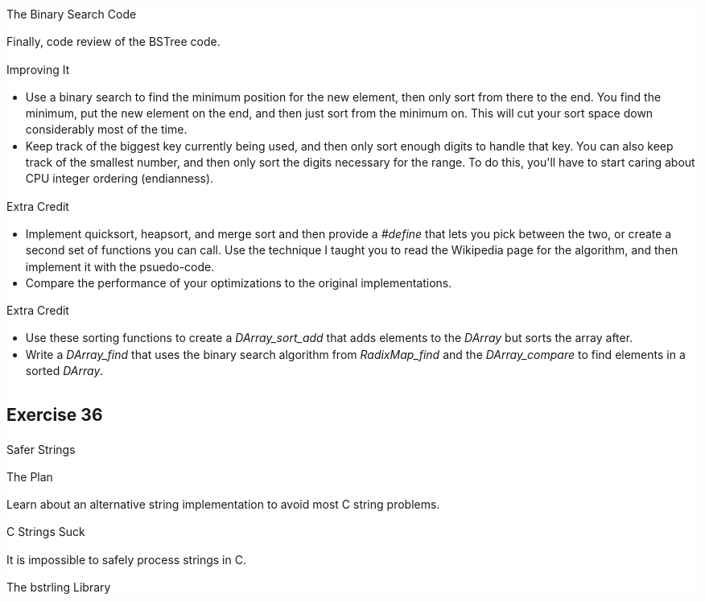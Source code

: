 
The Binary Search Code

Finally, code review of the BSTree code.



Improving It

* Use a binary search to find the minimum position for the
  new element, then only sort from there to the end.  You find the
  minimum, put the new element on the end, and then just sort from
  the minimum on.   This will cut your sort space down
  considerably most of the time.
* Keep track of the biggest key currently being used, and then only
  sort enough digits to handle that key.  You can also keep track
  of the smallest number, and then only sort the digits necessary
  for the range.  To do this, you'll have to start caring about
  CPU integer ordering (endianness).



Extra Credit

* Implement quicksort, heapsort, and merge sort and then provide a *#define*
  that lets you pick between the two, or create a second set of functions
  you can call.  Use the technique I taught you to read the Wikipedia page
  for the algorithm, and then implement it with the psuedo-code.
* Compare the performance of your optimizations to the original implementations.



Extra Credit

* Use these sorting functions to create a *DArray_sort_add* that
  adds elements to the *DArray* but sorts the array after.
* Write a *DArray_find* that uses the binary search algorithm from
  *RadixMap_find* and the *DArray_compare* to find elements
  in a sorted *DArray*.







## Exercise 36

Safer Strings



The Plan

Learn about an alternative string implementation to avoid most C string problems.



C Strings Suck

It is impossible to safely process strings in C.



The bstrling Library
